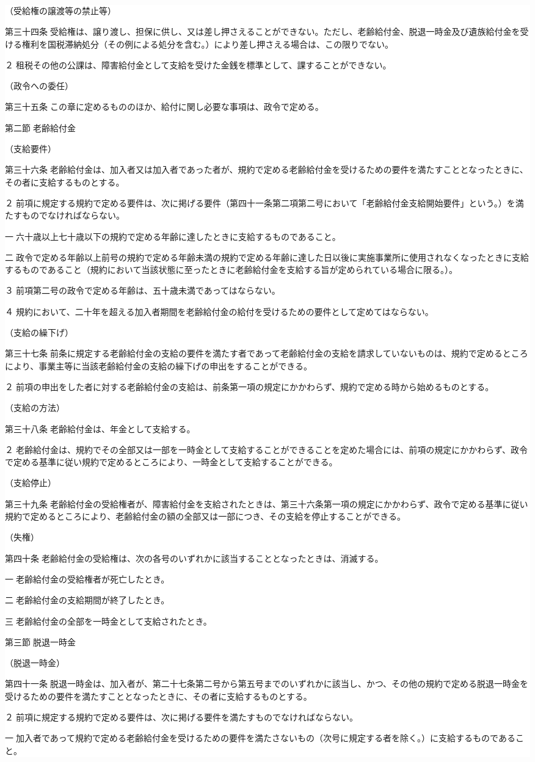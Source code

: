 （受給権の譲渡等の禁止等）

第三十四条 受給権は、譲り渡し、担保に供し、又は差し押さえることができない。ただし、老齢給付金、脱退一時金及び遺族給付金を受ける権利を国税滞納処分（その例による処分を含む。）により差し押さえる場合は、この限りでない。

２ 租税その他の公課は、障害給付金として支給を受けた金銭を標準として、課することができない。

（政令への委任）

第三十五条 この章に定めるもののほか、給付に関し必要な事項は、政令で定める。

第二節 老齢給付金

（支給要件）

第三十六条 老齢給付金は、加入者又は加入者であった者が、規約で定める老齢給付金を受けるための要件を満たすこととなったときに、その者に支給するものとする。

２ 前項に規定する規約で定める要件は、次に掲げる要件（第四十一条第二項第二号において「老齢給付金支給開始要件」という。）を満たすものでなければならない。

一 六十歳以上七十歳以下の規約で定める年齢に達したときに支給するものであること。

二 政令で定める年齢以上前号の規約で定める年齢未満の規約で定める年齢に達した日以後に実施事業所に使用されなくなったときに支給するものであること（規約において当該状態に至ったときに老齢給付金を支給する旨が定められている場合に限る。）。

３ 前項第二号の政令で定める年齢は、五十歳未満であってはならない。

４ 規約において、二十年を超える加入者期間を老齢給付金の給付を受けるための要件として定めてはならない。

（支給の繰下げ）

第三十七条 前条に規定する老齢給付金の支給の要件を満たす者であって老齢給付金の支給を請求していないものは、規約で定めるところにより、事業主等に当該老齢給付金の支給の繰下げの申出をすることができる。

２ 前項の申出をした者に対する老齢給付金の支給は、前条第一項の規定にかかわらず、規約で定める時から始めるものとする。

（支給の方法）

第三十八条 老齢給付金は、年金として支給する。

２ 老齢給付金は、規約でその全部又は一部を一時金として支給することができることを定めた場合には、前項の規定にかかわらず、政令で定める基準に従い規約で定めるところにより、一時金として支給することができる。

（支給停止）

第三十九条 老齢給付金の受給権者が、障害給付金を支給されたときは、第三十六条第一項の規定にかかわらず、政令で定める基準に従い規約で定めるところにより、老齢給付金の額の全部又は一部につき、その支給を停止することができる。

（失権）

第四十条 老齢給付金の受給権は、次の各号のいずれかに該当することとなったときは、消滅する。

一 老齢給付金の受給権者が死亡したとき。

二 老齢給付金の支給期間が終了したとき。

三 老齢給付金の全部を一時金として支給されたとき。

第三節 脱退一時金

（脱退一時金）

第四十一条 脱退一時金は、加入者が、第二十七条第二号から第五号までのいずれかに該当し、かつ、その他の規約で定める脱退一時金を受けるための要件を満たすこととなったときに、その者に支給するものとする。

２ 前項に規定する規約で定める要件は、次に掲げる要件を満たすものでなければならない。

一 加入者であって規約で定める老齢給付金を受けるための要件を満たさないもの（次号に規定する者を除く。）に支給するものであること。
